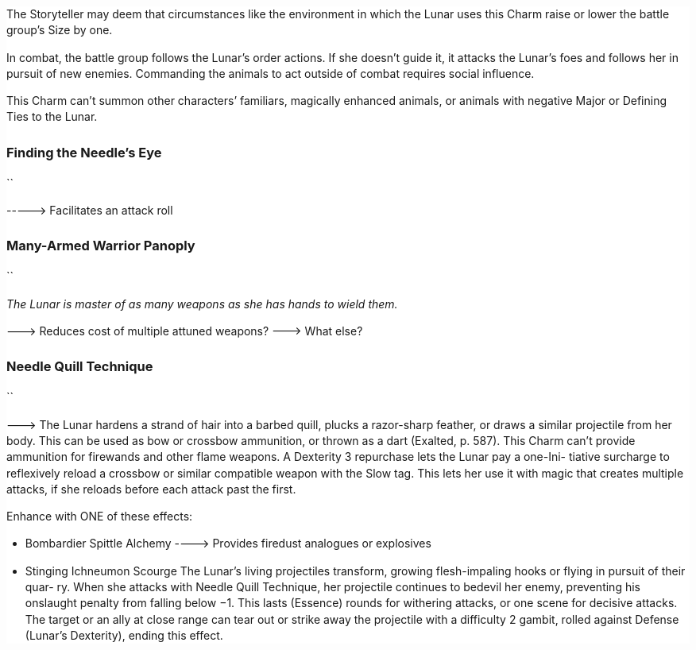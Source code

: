 The Storyteller may deem that circumstances like the environment in which the Lunar uses this Charm raise or lower the battle group’s Size by one.

In combat, the battle group follows the Lunar’s order actions.
If she doesn’t guide it, it attacks the Lunar’s foes and follows her in pursuit of new enemies.
Commanding the animals to act outside of combat requires social influence.

This Charm can’t summon other characters’ familiars, magically enhanced animals, or animals with negative Major or Defining Ties to the Lunar.






### Finding the Needle’s Eye
``

-----> Facilitates an attack roll



### Many-Armed Warrior Panoply
``

*The Lunar is master of as many weapons as she has hands to wield them.*

---> Reduces cost of multiple attuned weapons?
---> What else?


### Needle Quill Technique
``

--->
The Lunar hardens a strand of hair into a barbed quill, plucks
a razor-sharp feather, or draws a similar projectile from her
body. This can be used as bow or crossbow ammunition, or
thrown as a dart (Exalted, p. 587). This Charm can’t provide
ammunition for firewands and other flame weapons.
A Dexterity 3 repurchase lets the Lunar pay a one-Ini-
tiative surcharge to reflexively reload a crossbow or
similar compatible weapon with the Slow tag. This lets
her use it with magic that creates multiple attacks, if
she reloads before each attack past the first.

Enhance with ONE of these effects:

- Bombardier Spittle Alchemy
  ----> Provides firedust analogues or explosives

- Stinging Ichneumon Scourge
  The Lunar’s living projectiles transform, growing
  flesh-impaling hooks or flying in pursuit of their quar-
  ry. When she attacks with Needle Quill Technique, her
  projectile continues to bedevil her enemy, preventing
  his onslaught penalty from falling below −1. This lasts
  (Essence) rounds for withering attacks, or one scene
  for decisive attacks. The target or an ally at close
  range can tear out or strike away the projectile with
  a difficulty 2 gambit, rolled against Defense (Lunar’s
  Dexterity), ending this effect.
